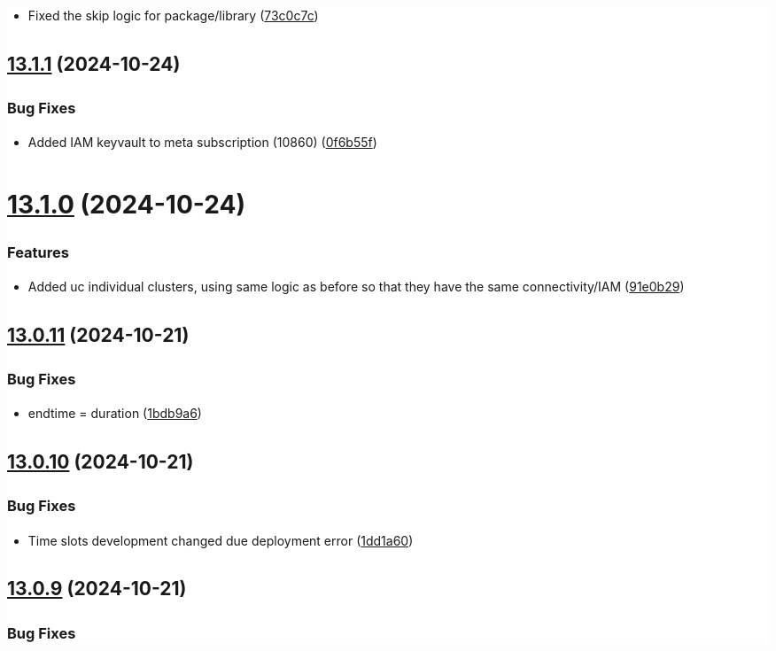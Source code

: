 * Fixed the skip logic for package/library ([73c0c7c](https://dev.azure.com/NN-Life-Pensions/LPDAP_Azure/_git/infra-modules/commit/73c0c7cf34bd31b7f4a73840be7973b6be35202e))

## [13.1.1](https://dev.azure.com/NN-Life-Pensions/LPDAP_Azure/_git/infra-modules/compare/v13.1.0...v13.1.1) (2024-10-24)


### Bug Fixes

* Added IAM keyvault to meta subscription (10860) ([0f6b55f](https://dev.azure.com/NN-Life-Pensions/LPDAP_Azure/_git/infra-modules/commit/0f6b55ffd609f46fa9d32ee37ce90fa37465404f))

# [13.1.0](https://dev.azure.com/NN-Life-Pensions/LPDAP_Azure/_git/infra-modules/compare/v13.0.11...v13.1.0) (2024-10-24)


### Features

* Added uc individual clusters, using same logic as before so that they have the same connectivity/IAM ([91e0b29](https://dev.azure.com/NN-Life-Pensions/LPDAP_Azure/_git/infra-modules/commit/91e0b29c7f1bda5b94d559fc804c2b1e20c64f70))

## [13.0.11](https://dev.azure.com/NN-Life-Pensions/LPDAP_Azure/_git/infra-modules/compare/v13.0.10...v13.0.11) (2024-10-21)


### Bug Fixes

* endtime = duration ([1bdb9a6](https://dev.azure.com/NN-Life-Pensions/LPDAP_Azure/_git/infra-modules/commit/1bdb9a628df298b62375ec7dc8edf61348209e26))

## [13.0.10](https://dev.azure.com/NN-Life-Pensions/LPDAP_Azure/_git/infra-modules/compare/v13.0.9...v13.0.10) (2024-10-21)


### Bug Fixes

* Time slots development changed due deployment error ([1dd1a60](https://dev.azure.com/NN-Life-Pensions/LPDAP_Azure/_git/infra-modules/commit/1dd1a602cb666456f95a7f7d14b130f4df275046))

## [13.0.9](https://dev.azure.com/NN-Life-Pensions/LPDAP_Azure/_git/infra-modules/compare/v13.0.8...v13.0.9) (2024-10-21)


### Bug Fixes
